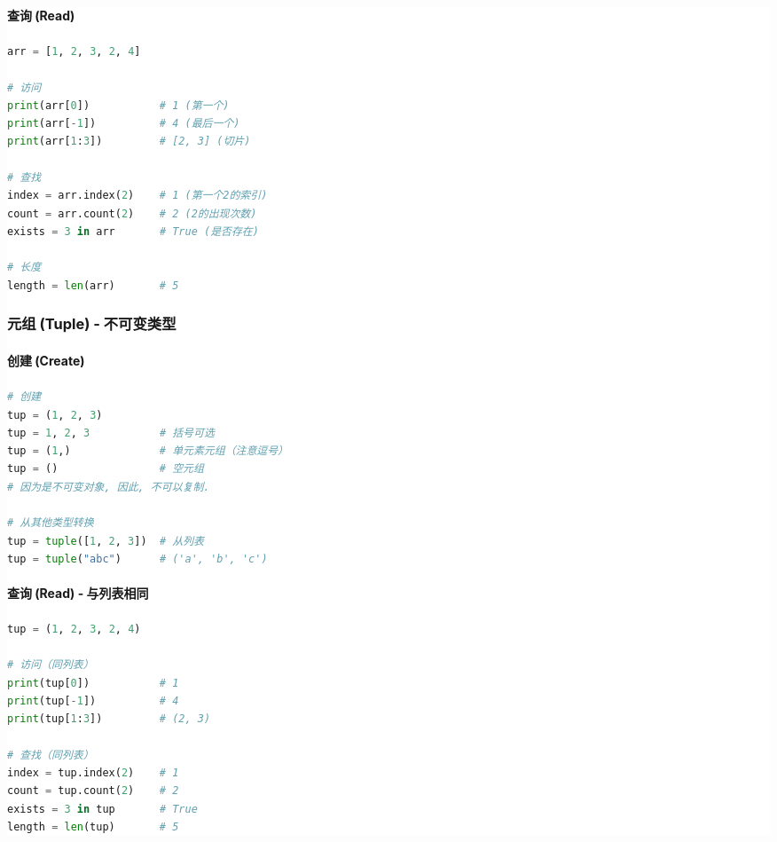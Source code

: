 ```python
```

#### 查询 (Read)
```python
arr = [1, 2, 3, 2, 4]

# 访问
print(arr[0])           # 1 (第一个)
print(arr[-1])          # 4 (最后一个)
print(arr[1:3])         # [2, 3] (切片)

# 查找
index = arr.index(2)    # 1 (第一个2的索引)
count = arr.count(2)    # 2 (2的出现次数)
exists = 3 in arr       # True (是否存在)

# 长度
length = len(arr)       # 5
```

### 元组 (Tuple) - 不可变类型

#### 创建 (Create)
```python
# 创建
tup = (1, 2, 3)
tup = 1, 2, 3           # 括号可选
tup = (1,)              # 单元素元组（注意逗号）
tup = ()                # 空元组
# 因为是不可变对象, 因此, 不可以复制.

# 从其他类型转换
tup = tuple([1, 2, 3])  # 从列表
tup = tuple("abc")      # ('a', 'b', 'c')
```

#### 查询 (Read) - 与列表相同
```python
tup = (1, 2, 3, 2, 4)

# 访问（同列表）
print(tup[0])           # 1
print(tup[-1])          # 4
print(tup[1:3])         # (2, 3)

# 查找（同列表）
index = tup.index(2)    # 1
count = tup.count(2)    # 2
exists = 3 in tup       # True
length = len(tup)       # 5
```
